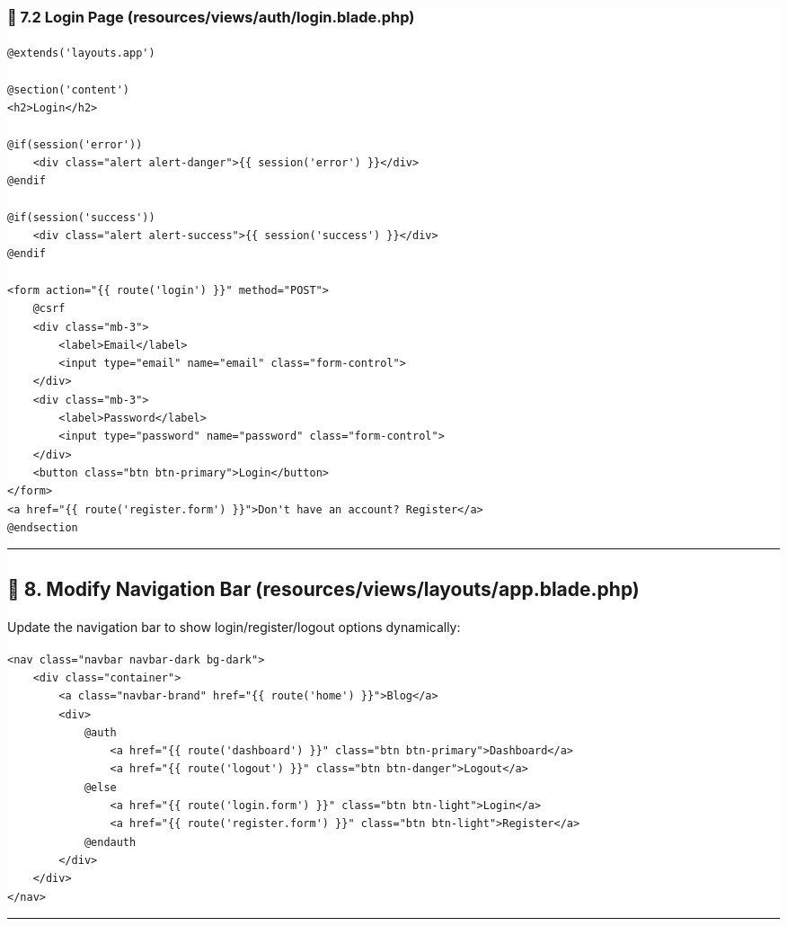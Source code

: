 ### 📝 7.2 Login Page (resources/views/auth/login.blade.php)

```blade
@extends('layouts.app')

@section('content')
<h2>Login</h2>

@if(session('error'))
    <div class="alert alert-danger">{{ session('error') }}</div>
@endif

@if(session('success'))
    <div class="alert alert-success">{{ session('success') }}</div>
@endif

<form action="{{ route('login') }}" method="POST">
    @csrf
    <div class="mb-3">
        <label>Email</label>
        <input type="email" name="email" class="form-control">
    </div>
    <div class="mb-3">
        <label>Password</label>
        <input type="password" name="password" class="form-control">
    </div>
    <button class="btn btn-primary">Login</button>
</form>
<a href="{{ route('register.form') }}">Don't have an account? Register</a>
@endsection
```

---

## 📌 8. Modify Navigation Bar (resources/views/layouts/app.blade.php)

Update the navigation bar to show login/register/logout options dynamically:

```blade
<nav class="navbar navbar-dark bg-dark">
    <div class="container">
        <a class="navbar-brand" href="{{ route('home') }}">Blog</a>
        <div>
            @auth
                <a href="{{ route('dashboard') }}" class="btn btn-primary">Dashboard</a>
                <a href="{{ route('logout') }}" class="btn btn-danger">Logout</a>
            @else
                <a href="{{ route('login.form') }}" class="btn btn-light">Login</a>
                <a href="{{ route('register.form') }}" class="btn btn-light">Register</a>
            @endauth
        </div>
    </div>
</nav>
```

---